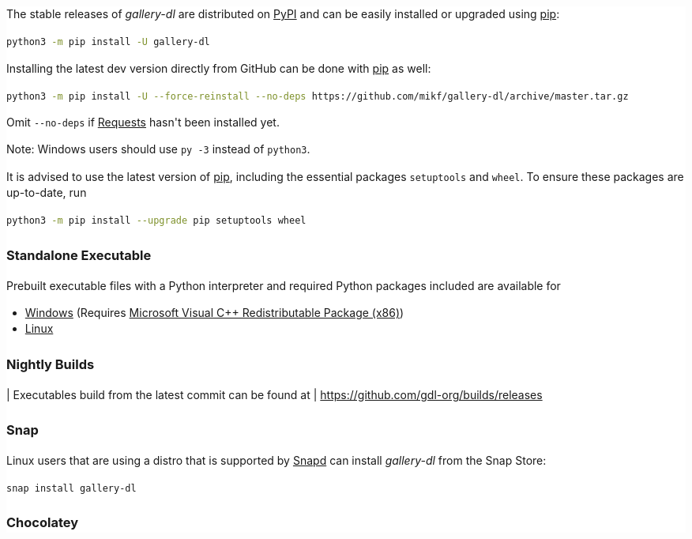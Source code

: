 The stable releases of *gallery-dl* are distributed on
[PyPI](https://pypi.org/) and can be easily installed or upgraded using
[pip](https://pip.pypa.io/en/stable/):

``` bash
python3 -m pip install -U gallery-dl
```

Installing the latest dev version directly from GitHub can be done with
[pip](https://pip.pypa.io/en/stable/) as well:

``` bash
python3 -m pip install -U --force-reinstall --no-deps https://github.com/mikf/gallery-dl/archive/master.tar.gz
```

Omit `--no-deps` if
[Requests](https://requests.readthedocs.io/en/latest/) hasn\'t been
installed yet.

Note: Windows users should use `py -3` instead of `python3`.

It is advised to use the latest version of
[pip](https://pip.pypa.io/en/stable/), including the essential packages
`setuptools` and `wheel`. To ensure these packages are up-to-date, run

``` bash
python3 -m pip install --upgrade pip setuptools wheel
```

### Standalone Executable

Prebuilt executable files with a Python interpreter and required Python
packages included are available for

- [Windows](https://github.com/mikf/gallery-dl/releases/download/v1.30.10/gallery-dl.exe)
  (Requires [Microsoft Visual C++ Redistributable Package
  (x86)](https://aka.ms/vs/17/release/vc_redist.x86.exe))
- [Linux](https://github.com/mikf/gallery-dl/releases/download/v1.30.10/gallery-dl.bin)

### Nightly Builds

| Executables build from the latest commit can be found at
| <https://github.com/gdl-org/builds/releases>

### Snap

Linux users that are using a distro that is supported by
[Snapd](https://docs.snapcraft.io/installing-snapd) can install
*gallery-dl* from the Snap Store:

``` bash
snap install gallery-dl
```

### Chocolatey
